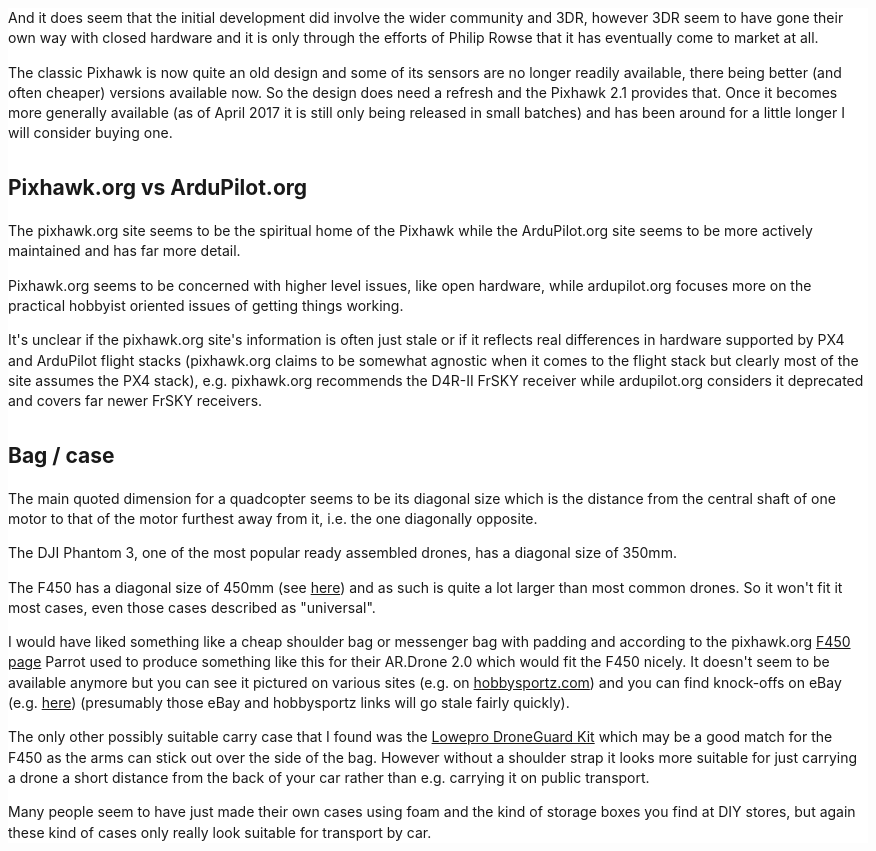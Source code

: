And it does seem that the initial development did involve the wider community and 3DR, however 3DR seem to have gone their own way with closed hardware and it is only through the efforts of Philip Rowse that it has eventually come to market at all.

The classic Pixhawk is now quite an old design and some of its sensors are no longer readily available, there being better (and often cheaper) versions available now. So the design does need a refresh and the Pixhawk 2.1 provides that. Once it becomes more generally available (as of April 2017 it is still only being released in small batches) and has been around for a little longer I will consider buying one.

Pixhawk.org vs ArduPilot.org
----------------------------

The pixhawk.org site seems to be the spiritual home of the Pixhawk while the ArduPilot.org site seems to be more actively maintained and has far more detail.

Pixhawk.org seems to be concerned with higher level issues, like open hardware, while ardupilot.org focuses more on the practical hobbyist oriented issues of getting things working.

It's unclear if the pixhawk.org site's information is often just stale or if it reflects real differences in hardware supported by PX4 and ArduPilot flight stacks (pixhawk.org claims to be somewhat agnostic when it comes to the flight stack but clearly most of the site assumes the PX4 stack), e.g. pixhawk.org recommends the D4R-II FrSKY receiver while ardupilot.org considers it deprecated and covers far newer FrSKY receivers.

Bag / case
----------

The main quoted dimension for a quadcopter seems to be its diagonal size which is the distance from the central shaft of one motor to that of the motor furthest away from it, i.e. the one diagonally opposite.

The DJI Phantom 3, one of the most popular ready assembled drones, has a diagonal size of 350mm.

The F450 has a diagonal size of 450mm (see [here](http://g03.a.alicdn.com/kf/HTB1srtkGVXXXXcnXFXXq6xXFXXXP/221683912/HTB1srtkGVXXXXcnXFXXq6xXFXXXP.jpg)) and as such is quite a lot larger than most common drones. So it won't fit it most cases, even those cases described as "universal".

I would have liked something like a cheap shoulder bag or messenger bag with padding and according to the pixhawk.org [F450 page](https://pixhawk.org/platforms/multicopters/dji_flamewheel_450) Parrot used to produce something like this for their AR.Drone 2.0 which would fit the F450 nicely. It doesn't seem to be available anymore but you can see it pictured on various sites (e.g. on [hobbysportz.com](http://www.hobbysportz.com/index.php?route=product/product&product_id=878)) and you can find knock-offs on eBay (e.g. [here](http://www.ebay.com/itm/New-PARROT-AR-DRONE-CANVAS-TOTE-BAG-CARRY-BAG-Black-FREE-SHIPPING-/232217382039?hash=item36113c0c97)) (presumably those eBay and hobbysportz links will go stale fairly quickly).

The only other possibly suitable carry case that I found was the [Lowepro DroneGuard Kit](https://www.lowepro.de/brands/lowepro/droneguard/droneguard-kit/pd350/) which may be a good match for the F450 as the arms can stick out over the side of the bag. However without a shoulder strap it looks more suitable for just carrying a drone a short distance from the back of your car rather than e.g. carrying it on public transport.

Many people seem to have just made their own cases using foam and the kind of storage boxes you find at DIY stores, but again these kind of cases only really look suitable for transport by car.
